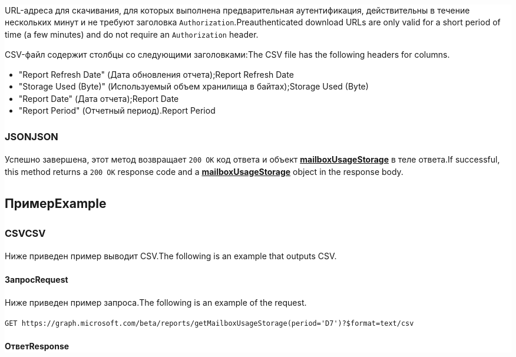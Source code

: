 <span data-ttu-id="bdf9e-144">URL-адреса для скачивания, для которых выполнена предварительная аутентификация, действительны в течение нескольких минут и не требуют заголовка `Authorization`.</span><span class="sxs-lookup"><span data-stu-id="bdf9e-144">Preauthenticated download URLs are only valid for a short period of time (a few minutes) and do not require an `Authorization` header.</span></span>

<span data-ttu-id="bdf9e-145">CSV-файл содержит столбцы со следующими заголовками:</span><span class="sxs-lookup"><span data-stu-id="bdf9e-145">The CSV file has the following headers for columns.</span></span>

- <span data-ttu-id="bdf9e-146">"Report Refresh Date" (Дата обновления отчета);</span><span class="sxs-lookup"><span data-stu-id="bdf9e-146">Report Refresh Date</span></span>
- <span data-ttu-id="bdf9e-147">"Storage Used (Byte)" (Используемый объем хранилища в байтах);</span><span class="sxs-lookup"><span data-stu-id="bdf9e-147">Storage Used (Byte)</span></span>
- <span data-ttu-id="bdf9e-148">"Report Date" (Дата отчета);</span><span class="sxs-lookup"><span data-stu-id="bdf9e-148">Report Date</span></span>
- <span data-ttu-id="bdf9e-149">"Report Period" (Отчетный период).</span><span class="sxs-lookup"><span data-stu-id="bdf9e-149">Report Period</span></span>

### <a name="json"></a><span data-ttu-id="bdf9e-150">JSON</span><span class="sxs-lookup"><span data-stu-id="bdf9e-150">JSON</span></span>

<span data-ttu-id="bdf9e-151">Успешно завершена, этот метод возвращает `200 OK` код ответа и объект **[mailboxUsageStorage](../resources/mailboxusagestorage.md)** в теле ответа.</span><span class="sxs-lookup"><span data-stu-id="bdf9e-151">If successful, this method returns a `200 OK` response code and a **[mailboxUsageStorage](../resources/mailboxusagestorage.md)** object in the response body.</span></span>

## <a name="example"></a><span data-ttu-id="bdf9e-152">Пример</span><span class="sxs-lookup"><span data-stu-id="bdf9e-152">Example</span></span>

### <a name="csv"></a><span data-ttu-id="bdf9e-153">CSV</span><span class="sxs-lookup"><span data-stu-id="bdf9e-153">CSV</span></span>

<span data-ttu-id="bdf9e-154">Ниже приведен пример выводит CSV.</span><span class="sxs-lookup"><span data-stu-id="bdf9e-154">The following is an example that outputs CSV.</span></span>

#### <a name="request"></a><span data-ttu-id="bdf9e-155">Запрос</span><span class="sxs-lookup"><span data-stu-id="bdf9e-155">Request</span></span>

<span data-ttu-id="bdf9e-156">Ниже приведен пример запроса.</span><span class="sxs-lookup"><span data-stu-id="bdf9e-156">The following is an example of the request.</span></span>



```http
GET https://graph.microsoft.com/beta/reports/getMailboxUsageStorage(period='D7')?$format=text/csv
```

#### <a name="response"></a><span data-ttu-id="bdf9e-157">Ответ</span><span class="sxs-lookup"><span data-stu-id="bdf9e-157">Response</span></span>
